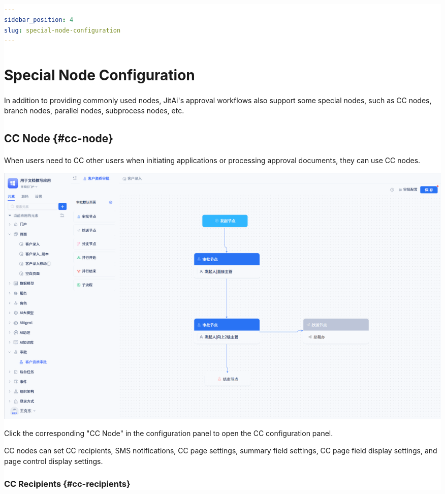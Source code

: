 ```yaml
---
sidebar_position: 4
slug: special-node-configuration
---
```


# Special Node Configuration
In addition to providing commonly used nodes, JitAi's approval workflows also support some special nodes, such as CC nodes, branch nodes, parallel nodes, subprocess nodes, etc.

## CC Node {#cc-node}
When users need to CC other users when initiating applications or processing approval documents, they can use CC nodes.

![CC Node](./img/workflow_2025-08-25_15-29-36.gif)

Click the corresponding "CC Node" in the configuration panel to open the CC configuration panel.

CC nodes can set CC recipients, SMS notifications, CC page settings, summary field settings, CC page field display settings, and page control display settings.

### CC Recipients {#cc-recipients}